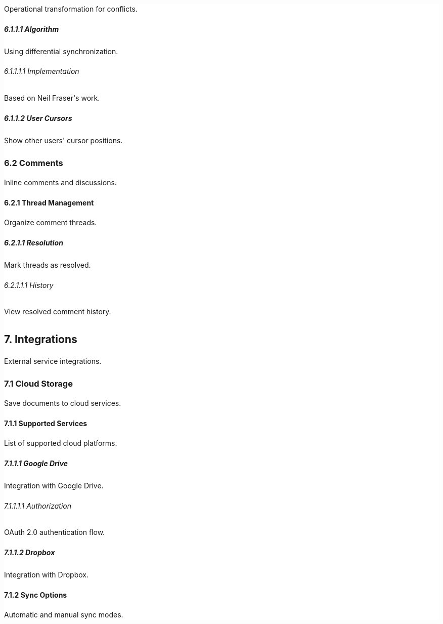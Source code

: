 Operational transformation for conflicts.

##### 6.1.1.1 Algorithm

Using differential synchronization.

###### 6.1.1.1.1 Implementation

Based on Neil Fraser's work.

##### 6.1.1.2 User Cursors

Show other users' cursor positions.

### 6.2 Comments

Inline comments and discussions.

#### 6.2.1 Thread Management

Organize comment threads.

##### 6.2.1.1 Resolution

Mark threads as resolved.

###### 6.2.1.1.1 History

View resolved comment history.

## 7. Integrations

External service integrations.

### 7.1 Cloud Storage

Save documents to cloud services.

#### 7.1.1 Supported Services

List of supported cloud platforms.

##### 7.1.1.1 Google Drive

Integration with Google Drive.

###### 7.1.1.1.1 Authorization

OAuth 2.0 authentication flow.

##### 7.1.1.2 Dropbox

Integration with Dropbox.

#### 7.1.2 Sync Options

Automatic and manual sync modes.
